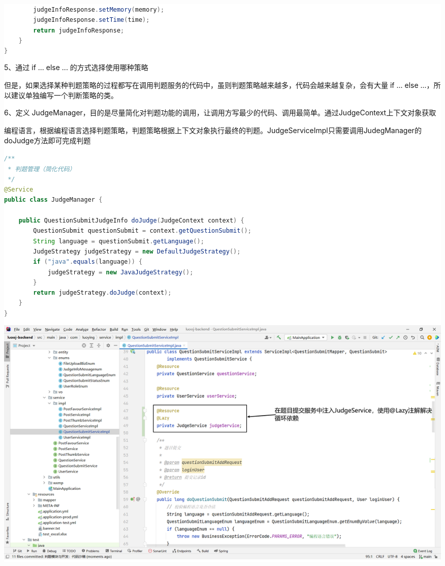 ```java
        judgeInfoResponse.setMemory(memory);
        judgeInfoResponse.setTime(time);
        return judgeInfoResponse;
    }
}
```

5、通过 if ... else ... 的方式选择使用哪种策略

但是，如果选择某种判题策略的过程都写在调用判题服务的代码中，虽则判题策略越来越多，代码会越来越复杂，会有大量 if ... else ...，所以建议单独编写一个判断策略的类。

6、定义 JudgeManager，目的是尽量简化对判题功能的调用，让调用方写最少的代码、调用最简单。通过JudgeContext上下文对象获取

编程语言，根据编程语言选择判题策略，判题策略根据上下文对象执行最终的判题。JudgeServiceImpl只需要调用JudegManager的doJudge方法即可完成判题

```java
/**
 * 判题管理（简化代码）
 */
@Service
public class JudgeManager {

    public QuestionSubmitJudgeInfo doJudge(JudgeContext context) {
        QuestionSubmit questionSubmit = context.getQuestionSubmit();
        String language = questionSubmit.getLanguage();
        JudgeStrategy judgeStrategy = new DefaultJudgeStrategy();
        if ("java".equals(language)) {
            judgeStrategy = new JavaJudgeStrategy();
        }
        return judgeStrategy.doJudge(context);
    }
}
```

![image-20231112145329849](assets/image-20231112145329849.png)
